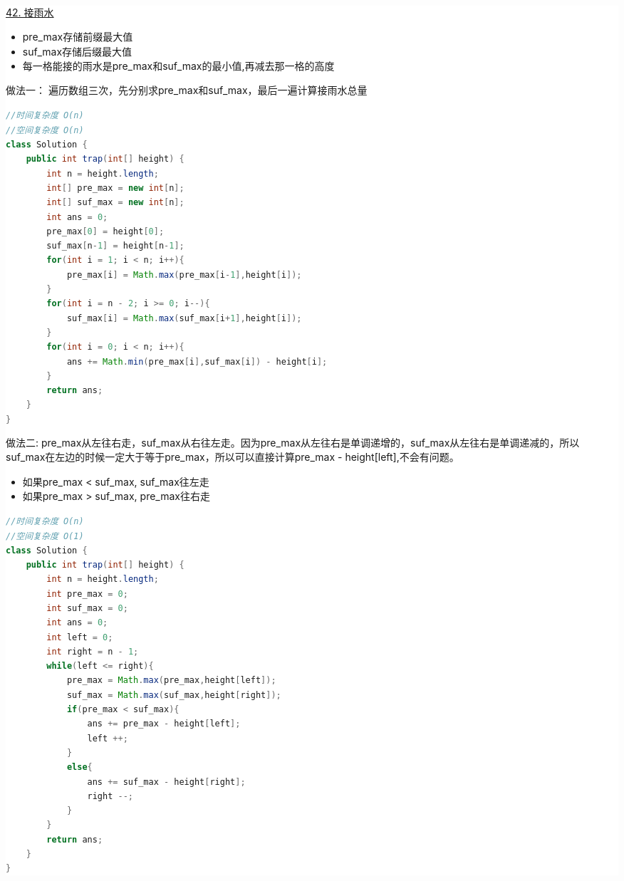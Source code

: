 

[42. 接雨水](https://leetcode.com/problems/trapping-rain-water/)

- pre_max存储前缀最大值
- suf_max存储后缀最大值
- 每一格能接的雨水是pre_max和suf_max的最小值,再减去那一格的高度

做法一： 遍历数组三次，先分别求pre_max和suf_max，最后一遍计算接雨水总量
```java
//时间复杂度 O(n)
//空间复杂度 O(n)
class Solution {
    public int trap(int[] height) {
        int n = height.length;
        int[] pre_max = new int[n];
        int[] suf_max = new int[n];
        int ans = 0;
        pre_max[0] = height[0];
        suf_max[n-1] = height[n-1];
        for(int i = 1; i < n; i++){
            pre_max[i] = Math.max(pre_max[i-1],height[i]);
        }
        for(int i = n - 2; i >= 0; i--){
            suf_max[i] = Math.max(suf_max[i+1],height[i]);
        }
        for(int i = 0; i < n; i++){
            ans += Math.min(pre_max[i],suf_max[i]) - height[i];
        }
        return ans;
    }
}
```

做法二: pre_max从左往右走，suf_max从右往左走。因为pre_max从左往右是单调递增的，suf_max从左往右是单调递减的，所以suf_max在左边的时候一定大于等于pre_max，所以可以直接计算pre_max - height[left],不会有问题。
- 如果pre_max < suf_max, suf_max往左走
- 如果pre_max > suf_max, pre_max往右走

```java
//时间复杂度 O(n)
//空间复杂度 O(1)
class Solution {
    public int trap(int[] height) {
        int n = height.length;
        int pre_max = 0;
        int suf_max = 0;
        int ans = 0;
        int left = 0;
        int right = n - 1;
        while(left <= right){
            pre_max = Math.max(pre_max,height[left]);
            suf_max = Math.max(suf_max,height[right]);
            if(pre_max < suf_max){
                ans += pre_max - height[left];
                left ++;
            }
            else{
                ans += suf_max - height[right];
                right --;
            }
        }
        return ans;
    }
}
```
